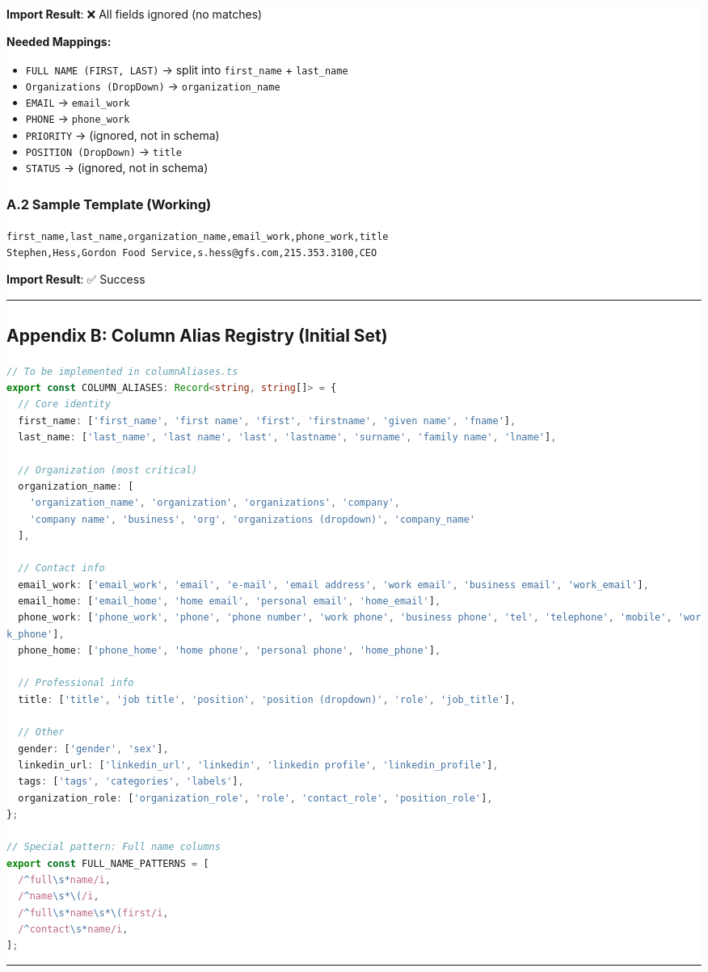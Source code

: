 **Import Result**: ❌ All fields ignored (no matches)

**Needed Mappings:**
- `FULL NAME (FIRST, LAST)` → split into `first_name` + `last_name`
- `Organizations (DropDown)` → `organization_name`
- `EMAIL` → `email_work`
- `PHONE` → `phone_work`
- `PRIORITY` → (ignored, not in schema)
- `POSITION (DropDown)` → `title`
- `STATUS` → (ignored, not in schema)

### A.2 Sample Template (Working)

```csv
first_name,last_name,organization_name,email_work,phone_work,title
Stephen,Hess,Gordon Food Service,s.hess@gfs.com,215.353.3100,CEO
```

**Import Result**: ✅ Success

---

## Appendix B: Column Alias Registry (Initial Set)

```typescript
// To be implemented in columnAliases.ts
export const COLUMN_ALIASES: Record<string, string[]> = {
  // Core identity
  first_name: ['first_name', 'first name', 'first', 'firstname', 'given name', 'fname'],
  last_name: ['last_name', 'last name', 'last', 'lastname', 'surname', 'family name', 'lname'],

  // Organization (most critical)
  organization_name: [
    'organization_name', 'organization', 'organizations', 'company',
    'company name', 'business', 'org', 'organizations (dropdown)', 'company_name'
  ],

  // Contact info
  email_work: ['email_work', 'email', 'e-mail', 'email address', 'work email', 'business email', 'work_email'],
  email_home: ['email_home', 'home email', 'personal email', 'home_email'],
  phone_work: ['phone_work', 'phone', 'phone number', 'work phone', 'business phone', 'tel', 'telephone', 'mobile', 'work_phone'],
  phone_home: ['phone_home', 'home phone', 'personal phone', 'home_phone'],

  // Professional info
  title: ['title', 'job title', 'position', 'position (dropdown)', 'role', 'job_title'],

  // Other
  gender: ['gender', 'sex'],
  linkedin_url: ['linkedin_url', 'linkedin', 'linkedin profile', 'linkedin_profile'],
  tags: ['tags', 'categories', 'labels'],
  organization_role: ['organization_role', 'role', 'contact_role', 'position_role'],
};

// Special pattern: Full name columns
export const FULL_NAME_PATTERNS = [
  /^full\s*name/i,
  /^name\s*\(/i,
  /^full\s*name\s*\(first/i,
  /^contact\s*name/i,
];
```

---
